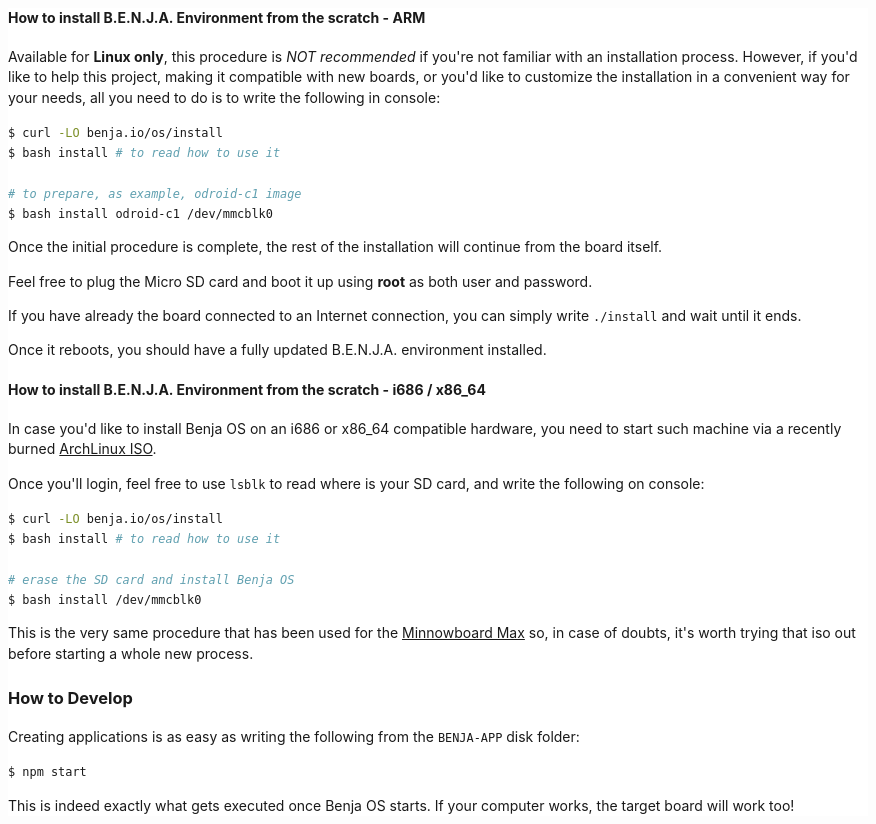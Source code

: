 

#### How to install B.E.N.J.A. Environment from the scratch - ARM
Available for **Linux only**, this procedure is _NOT recommended_ if you're not familiar with an installation process.
However, if you'd like to help this project, making it compatible with new boards,
or you'd like to customize the installation in a convenient way for your needs,
all you need to do is to write the following in console:

```sh
$ curl -LO benja.io/os/install
$ bash install # to read how to use it

# to prepare, as example, odroid-c1 image
$ bash install odroid-c1 /dev/mmcblk0
```
Once the initial procedure is complete, the rest of the installation will continue from the board itself.

Feel free to plug the Micro SD card and boot it up using **root** as both user and password.

If you have already the board connected to an Internet connection, you can simply write `./install` and wait until it ends.

Once it reboots, you should have a fully updated B.E.N.J.A. environment installed.



#### How to install B.E.N.J.A. Environment from the scratch - i686 / x86_64
In case you'd like to install Benja OS on an i686 or x86_64 compatible hardware,
you need to start such machine via a recently burned [ArchLinux ISO](https://www.archlinux.org/download/).

Once you'll login, feel free to use `lsblk` to read where is your SD card, and write the following on console:
```sh
$ curl -LO benja.io/os/install
$ bash install # to read how to use it

# erase the SD card and install Benja OS
$ bash install /dev/mmcblk0
```
This is the very same procedure that has been used for the [Minnowboard Max](https://benja.io/#minnowboard-max) so,
in case of doubts, it's worth trying that iso out before starting a whole new process.



### How to Develop
Creating applications is as easy as writing the following from the `BENJA-APP` disk folder:
```sh
$ npm start
```
This is indeed exactly what gets executed once Benja OS starts.
If your computer works, the target board will work too!
